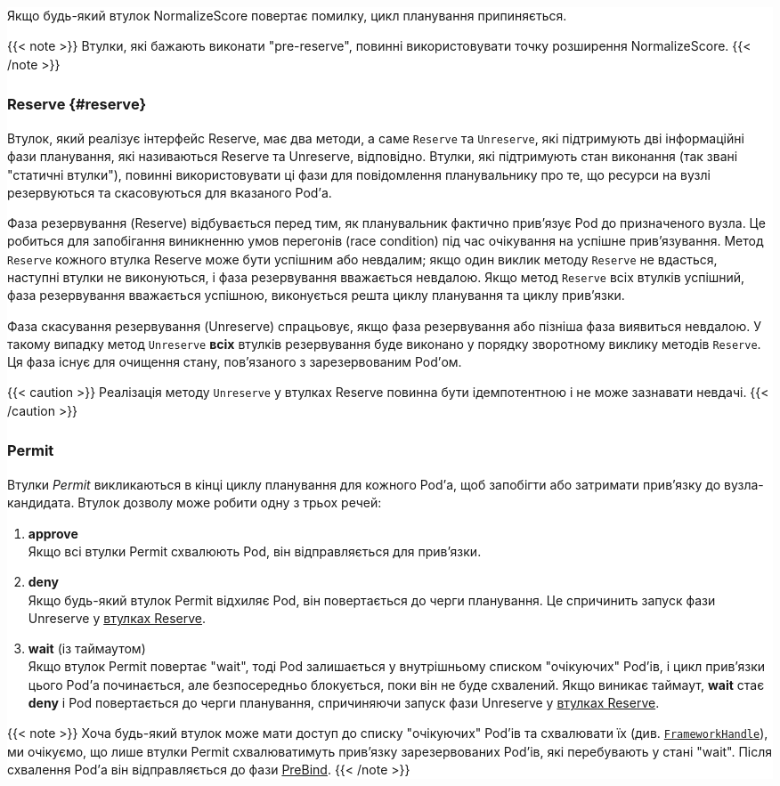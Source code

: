 Якщо будь-який втулок NormalizeScore повертає помилку, цикл планування припиняється.

{{< note >}}
Втулки, які бажають виконати "pre-reserve", повинні використовувати точку розширення NormalizeScore.
{{< /note >}}

### Reserve {#reserve}

Втулок, який реалізує інтерфейс Reserve, має два методи, а саме `Reserve` та `Unreserve`, які підтримують дві інформаційні фази планування, які називаються Reserve та Unreserve, відповідно. Втулки, які підтримують стан виконання (так звані "статичні втулки"), повинні використовувати ці фази для повідомлення планувальнику про те, що ресурси на вузлі резервуються та скасовуються для вказаного Podʼа.

Фаза резервування (Reserve) відбувається перед тим, як планувальник фактично привʼязує Pod до призначеного вузла. Це робиться для запобігання виникненню умов перегонів (race condition) під час очікування на успішне привʼязування. Метод `Reserve` кожного втулка Reserve може бути успішним або невдалим; якщо один виклик методу `Reserve` не вдасться, наступні втулки не виконуються, і фаза резервування вважається невдалою. Якщо метод `Reserve` всіх втулків успішний, фаза резервування вважається успішною, виконується решта циклу планування та циклу привʼязки.

Фаза скасування резервування (Unreserve) спрацьовує, якщо фаза резервування або пізніша фаза виявиться невдалою. У такому випадку метод `Unreserve` **всіх** втулків резервування буде виконано у порядку зворотному виклику методів `Reserve`. Ця фаза існує для очищення стану, повʼязаного з зарезервованим Podʼом.

{{< caution >}}
Реалізація методу `Unreserve` у втулках Reserve повинна бути ідемпотентною і не може зазнавати невдачі.
{{< /caution >}}

### Permit

Втулки _Permit_ викликаються в кінці циклу планування для кожного Podʼа, щоб запобігти або затримати привʼязку до вузла-кандидата. Втулок дозволу може робити одну з трьох речей:

1.  **approve** \
    Якщо всі втулки Permit схвалюють Pod, він відправляється для привʼязки.

2.  **deny** \
    Якщо будь-який втулок Permit відхиляє Pod, він повертається до черги планування. Це спричинить запуск фази Unreserve у [втулках Reserve](#reserve).

3.  **wait** (із таймаутом) \
    Якщо втулок Permit повертає "wait", тоді Pod залишається у внутрішньому списком "очікуючих" Podʼів, і цикл привʼязки цього Podʼа починається, але безпосередньо блокується, поки він не буде схвалений. Якщо виникає таймаут, **wait** стає **deny** і Pod повертається до черги планування, спричиняючи запуск фази Unreserve у [втулках  Reserve](#reserve).

{{< note >}}
Хоча будь-який втулок може мати доступ до списку "очікуючих" Podʼів та схвалювати їх (див. [`FrameworkHandle`](https://git.k8s.io/enhancements/keps/sig-scheduling/624-scheduling-framework#frameworkhandle)), ми очікуємо, що лише втулки Permit схвалюватимуть привʼязку зарезервованих Podʼів, які перебувають у стані "wait". Після схвалення Podʼа він відправляється до фази [PreBind](#pre-bind).
{{< /note >}}
